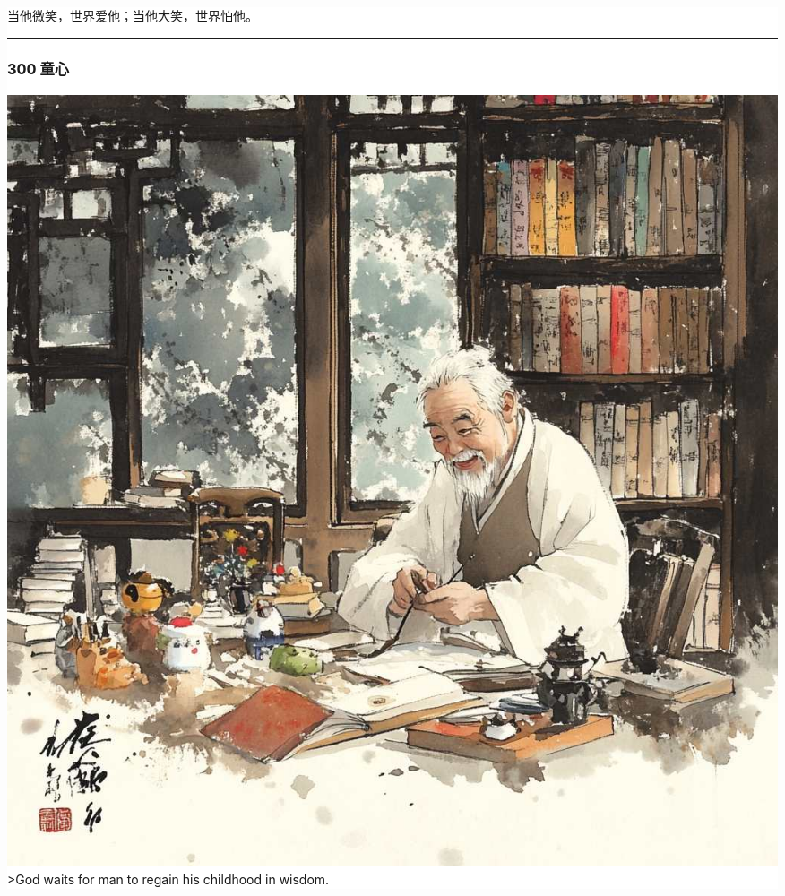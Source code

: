 当他微笑，世界爱他；当他大笑，世界怕他。

----

### 300 童心
<img src="/assets/childhood-300.jpg">
<br>
>God waits for man to regain his childhood in wisdom.
